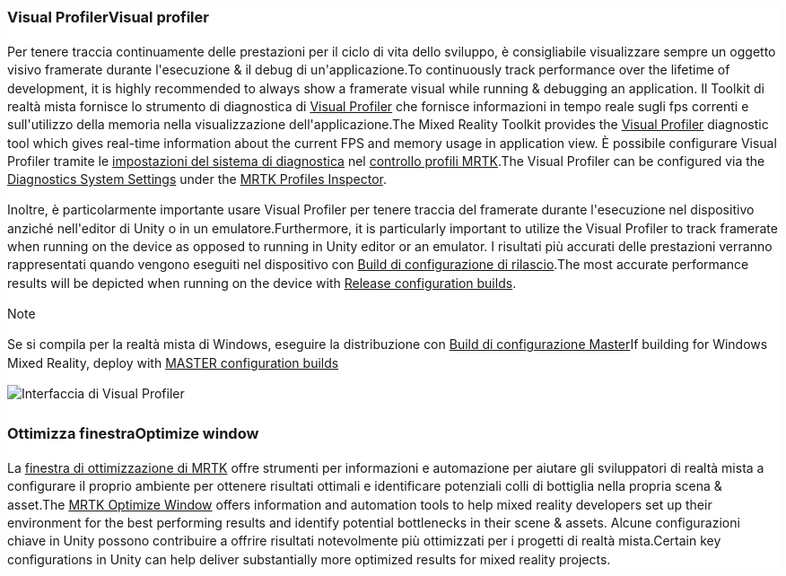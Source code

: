 ### <a name="visual-profiler"></a><span data-ttu-id="67e2d-112">Visual Profiler</span><span class="sxs-lookup"><span data-stu-id="67e2d-112">Visual profiler</span></span>

<span data-ttu-id="67e2d-113">Per tenere traccia continuamente delle prestazioni per il ciclo di vita dello sviluppo, è consigliabile visualizzare sempre un oggetto visivo framerate durante l'esecuzione & il debug di un'applicazione.</span><span class="sxs-lookup"><span data-stu-id="67e2d-113">To continuously track performance over the lifetime of development, it is highly recommended to always show a framerate visual while running & debugging an application.</span></span> <span data-ttu-id="67e2d-114">Il Toolkit di realtà mista fornisce lo strumento di diagnostica di [Visual Profiler](../features/diagnostics/UsingVisualProfiler.md) che fornisce informazioni in tempo reale sugli fps correnti e sull'utilizzo della memoria nella visualizzazione dell'applicazione.</span><span class="sxs-lookup"><span data-stu-id="67e2d-114">The Mixed Reality Toolkit provides the [Visual Profiler](../features/diagnostics/UsingVisualProfiler.md) diagnostic tool which gives real-time information about the current FPS and memory usage in application view.</span></span> <span data-ttu-id="67e2d-115">È possibile configurare Visual Profiler tramite le [impostazioni del sistema di diagnostica](../features/diagnostics/DiagnosticsSystemGettingStarted.md) nel [controllo profili MRTK](../configuration/MixedRealityConfigurationGuide.md).</span><span class="sxs-lookup"><span data-stu-id="67e2d-115">The Visual Profiler can be configured via the [Diagnostics System Settings](../features/diagnostics/DiagnosticsSystemGettingStarted.md) under the [MRTK Profiles Inspector](../configuration/MixedRealityConfigurationGuide.md).</span></span>

<span data-ttu-id="67e2d-116">Inoltre, è particolarmente importante usare Visual Profiler per tenere traccia del framerate durante l'esecuzione nel dispositivo anziché nell'editor di Unity o in un emulatore.</span><span class="sxs-lookup"><span data-stu-id="67e2d-116">Furthermore, it is particularly important to utilize the Visual Profiler to track framerate when running on the device as opposed to running in Unity editor or an emulator.</span></span> <span data-ttu-id="67e2d-117">I risultati più accurati delle prestazioni verranno rappresentati quando vengono eseguiti nel dispositivo con [Build di configurazione di rilascio](https://docs.microsoft.com/visualstudio/debugger/how-to-set-debug-and-release-configurations?view=vs-2019add&preserve-view=true).</span><span class="sxs-lookup"><span data-stu-id="67e2d-117">The most accurate performance results will be depicted when running on the device with [Release configuration builds](https://docs.microsoft.com/visualstudio/debugger/how-to-set-debug-and-release-configurations?view=vs-2019add&preserve-view=true).</span></span>

> [!NOTE]
> <span data-ttu-id="67e2d-118">Se si compila per la realtà mista di Windows, eseguire la distribuzione con [Build di configurazione Master](https://docs.microsoft.com/windows/mixed-reality/exporting-and-building-a-unity-visual-studio-solution#building_and_deploying_a_unity_visual_studio_solution)</span><span class="sxs-lookup"><span data-stu-id="67e2d-118">If building for Windows Mixed Reality, deploy with [MASTER configuration builds](https://docs.microsoft.com/windows/mixed-reality/exporting-and-building-a-unity-visual-studio-solution#building_and_deploying_a_unity_visual_studio_solution)</span></span>

![Interfaccia di Visual Profiler](../features/images/diagnostics/VisualProfiler.png)

### <a name="optimize-window"></a><span data-ttu-id="67e2d-120">Ottimizza finestra</span><span class="sxs-lookup"><span data-stu-id="67e2d-120">Optimize window</span></span>

<span data-ttu-id="67e2d-121">La [finestra di ottimizzazione di MRTK](../features/tools/OptimizeWindow.md) offre strumenti per informazioni e automazione per aiutare gli sviluppatori di realtà mista a configurare il proprio ambiente per ottenere risultati ottimali e identificare potenziali colli di bottiglia nella propria scena & asset.</span><span class="sxs-lookup"><span data-stu-id="67e2d-121">The [MRTK Optimize Window](../features/tools/OptimizeWindow.md) offers information and automation tools to help mixed reality developers set up their environment for the best performing results and identify potential bottlenecks in their scene & assets.</span></span> <span data-ttu-id="67e2d-122">Alcune configurazioni chiave in Unity possono contribuire a offrire risultati notevolmente più ottimizzati per i progetti di realtà mista.</span><span class="sxs-lookup"><span data-stu-id="67e2d-122">Certain key configurations in Unity can help deliver substantially more optimized results for mixed reality projects.</span></span>
